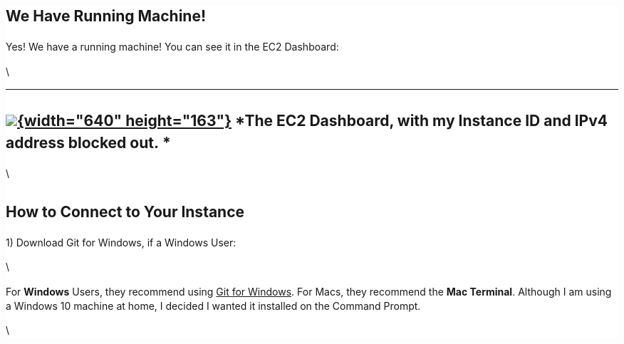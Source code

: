  We Have Running Machine!
-------------------------

</div>

<div>

Yes! We have a running machine! You can see it in the EC2 Dashboard:

</div>

<div>

\

</div>

  ----------------------------------------------------------------------------------------------------------------------------------------------------------------------------------------------------------------------------------------------------------------------------------------
   [![](https://1.bp.blogspot.com/-plEeunJZYeM/Wmy1OY9AFKI/AAAAAAAAMQY/GfjdN3dkAwUt-hQsaPq0urqKB49U30EVwCLcBGAs/s640/instance.png){width="640" height="163"}](https://1.bp.blogspot.com/-plEeunJZYeM/Wmy1OY9AFKI/AAAAAAAAMQY/GfjdN3dkAwUt-hQsaPq0urqKB49U30EVwCLcBGAs/s1600/instance.png)
                                                                                                          *The EC2 Dashboard, with my Instance ID and IPv4 address blocked out. *
  ----------------------------------------------------------------------------------------------------------------------------------------------------------------------------------------------------------------------------------------------------------------------------------------

<div>

\

</div>

 How to Connect to Your Instance
--------------------------------

<div>

1\) Download Git for Windows, if a Windows User:

</div>

<div>

\

</div>

<div>

For **Windows** Users, they recommend using [Git for
Windows](https://git-scm.com/download). For Macs, they recommend the
**Mac Terminal**. Although I am using a Windows 10 machine at home, I
decided I wanted it installed on the Command Prompt. 

</div>

<div>

\

</div>

<div>
